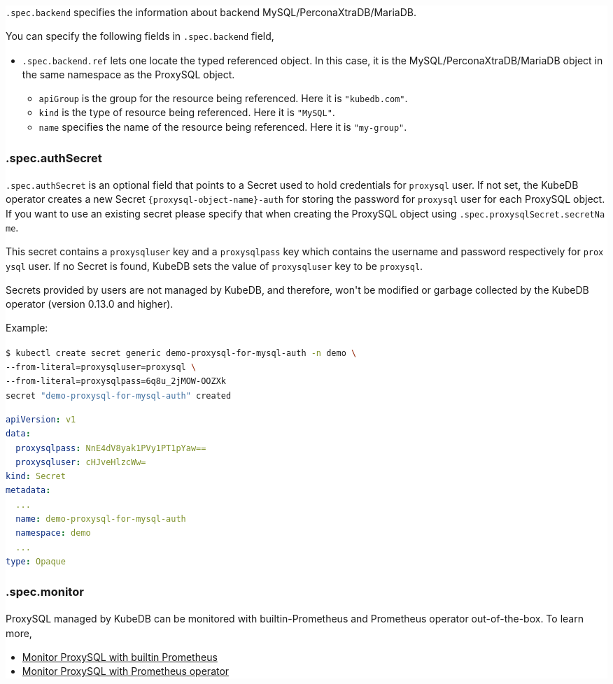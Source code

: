 `.spec.backend` specifies the information about backend MySQL/PerconaXtraDB/MariaDB.

You can specify the following fields in `.spec.backend` field,

- `.spec.backend.ref` lets one locate the typed referenced object. In this case, it is the MySQL/PerconaXtraDB/MariaDB object in the same namespace as the ProxySQL object.

  - `apiGroup` is the group for the resource being referenced. Here it is `"kubedb.com"`.
  - `kind` is the type of resource being referenced. Here it is `"MySQL"`.
  - `name` specifies the name of the resource being referenced. Here it is `"my-group"`.

### .spec.authSecret

`.spec.authSecret` is an optional field that points to a Secret used to hold credentials for `proxysql` user. If not set, the KubeDB operator creates a new Secret `{proxysql-object-name}-auth` for storing the password for `proxysql` user for each ProxySQL object. If you want to use an existing secret please specify that when creating the ProxySQL object using `.spec.proxysqlSecret.secretName`.

This secret contains a `proxysqluser` key and a `proxysqlpass` key which contains the username and password respectively for `proxysql` user. If no Secret is found, KubeDB sets the value of `proxysqluser` key to be `proxysql`.

Secrets provided by users are not managed by KubeDB, and therefore, won't be modified or garbage collected by the KubeDB operator (version 0.13.0 and higher).

Example:

```bash
$ kubectl create secret generic demo-proxysql-for-mysql-auth -n demo \
--from-literal=proxysqluser=proxysql \
--from-literal=proxysqlpass=6q8u_2jMOW-OOZXk
secret "demo-proxysql-for-mysql-auth" created
```

```yaml
apiVersion: v1
data:
  proxysqlpass: NnE4dV8yak1PVy1PT1pYaw==
  proxysqluser: cHJveHlzcWw=
kind: Secret
metadata:
  ...
  name: demo-proxysql-for-mysql-auth
  namespace: demo
  ...
type: Opaque
```

### .spec.monitor

ProxySQL managed by KubeDB can be monitored with builtin-Prometheus and Prometheus operator out-of-the-box. To learn more,

- [Monitor ProxySQL with builtin Prometheus](/docs/v2022.10.18/guides/proxysql/monitoring/using-builtin-prometheus)
- [Monitor ProxySQL with Prometheus operator](/docs/v2022.10.18/guides/proxysql/monitoring/using-prometheus-operator)
